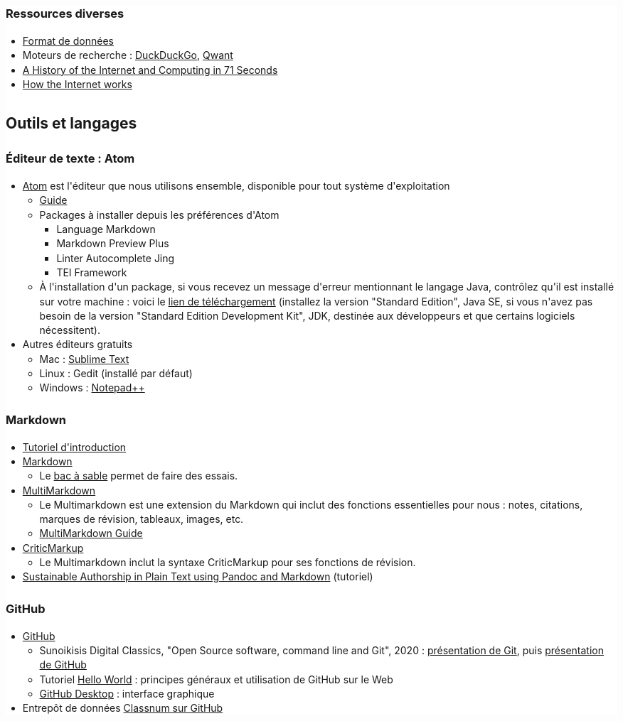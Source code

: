 <a id="ressources-diverses"></a>
### Ressources diverses
* [Format de données](https://fr.wikipedia.org/wiki/Format_de_donnees)
* Moteurs de recherche : [DuckDuckGo](https://duckduckgo.com/), [Qwant](https://www.qwant.com/)
* [A History of the Internet and Computing in 71 Seconds](https://www.youtube.com/watch?v=QCw8f3-cIzU)
* [How the Internet works](https://arstechnica.com/information-technology/2016/05/how-the-internet-works-submarine-cables-data-centres-last-mile/)

<a id="outils-et-langages"></a>
## Outils et langages

<a id="%C3%89diteur-de-texte--atom"></a>
### Éditeur de texte : Atom
* [Atom](https://atom.io) est l'éditeur que nous utilisons ensemble, disponible pour tout système d'exploitation
    * [Guide](https://flight-manual.atom.io/getting-started/sections/atom-basics/)
    * Packages à installer depuis les préférences d'Atom
        * Language Markdown
        * Markdown Preview Plus
        * Linter Autocomplete Jing
        * TEI Framework
    * À l'installation d'un package, si vous recevez un message d'erreur mentionnant le langage Java, contrôlez qu'il est installé sur votre machine : voici le [lien de téléchargement](https://www.oracle.com/java/technologies/javase-downloads.html) (installez la version "Standard Edition", Java SE, si vous n'avez pas besoin de la version "Standard Edition Development Kit", JDK, destinée aux développeurs et que certains logiciels nécessitent).
* Autres éditeurs gratuits
    * Mac : [Sublime Text](https://www.sublimetext.com/)
    * Linux : Gedit (installé par défaut)
    * Windows : [Notepad++](https://notepad-plus-plus.org/)

<a id="markdown"></a>
### Markdown
* [Tutoriel d'introduction](https://commonmark.org/help/)
* [Markdown](https://daringfireball.net/projects/markdown/)
    * Le [bac à sable](https://daringfireball.net/projects/markdown/dingus) permet de faire des essais.
* [MultiMarkdown](https://fletcherpenney.net/multimarkdown/)
    * Le Multimarkdown est une extension du Markdown qui inclut des fonctions essentielles pour nous : notes, citations, marques de révision, tableaux, images, etc.
    * [MultiMarkdown Guide](https://rawgit.com/fletcher/human-markdown-reference/master/index.html)
* [CriticMarkup](http://criticmarkup.com/)
    * Le Multimarkdown inclut la syntaxe CriticMarkup pour ses fonctions de révision.
* [Sustainable Authorship in Plain Text using Pandoc and Markdown](https://programminghistorian.org/lessons/sustainable-authorship-in-plain-text-using-pandoc-and-markdown) (tutoriel)

<a id="github"></a>
### GitHub
* [GitHub](https://github.com/)
    * Sunoikisis Digital Classics, "Open Source software, command line and Git", 2020 : [présentation de Git](https://www.youtube.com/watch?v=1FDY28DRgso&amp;t=3177), puis [présentation de GitHub](https://www.youtube.com/watch?v=1FDY28DRgso&amp;t=3599)
    * Tutoriel [Hello World](https://guides.github.com/activities/hello-world/) : principes généraux et utilisation de GitHub sur le Web
    * [GitHub Desktop](https://desktop.github.com/) : interface graphique
* Entrepôt de données [Classnum sur GitHub](https://github.com/classnum)
